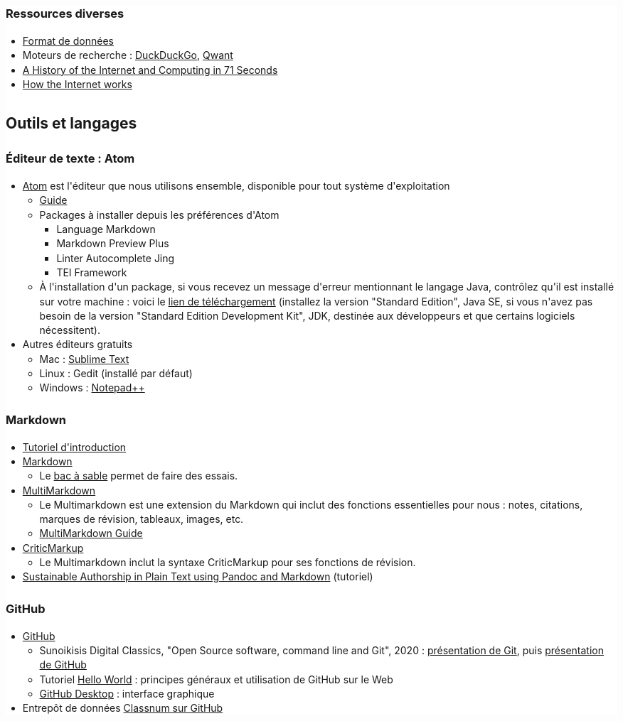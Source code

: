 <a id="ressources-diverses"></a>
### Ressources diverses
* [Format de données](https://fr.wikipedia.org/wiki/Format_de_donnees)
* Moteurs de recherche : [DuckDuckGo](https://duckduckgo.com/), [Qwant](https://www.qwant.com/)
* [A History of the Internet and Computing in 71 Seconds](https://www.youtube.com/watch?v=QCw8f3-cIzU)
* [How the Internet works](https://arstechnica.com/information-technology/2016/05/how-the-internet-works-submarine-cables-data-centres-last-mile/)

<a id="outils-et-langages"></a>
## Outils et langages

<a id="%C3%89diteur-de-texte--atom"></a>
### Éditeur de texte : Atom
* [Atom](https://atom.io) est l'éditeur que nous utilisons ensemble, disponible pour tout système d'exploitation
    * [Guide](https://flight-manual.atom.io/getting-started/sections/atom-basics/)
    * Packages à installer depuis les préférences d'Atom
        * Language Markdown
        * Markdown Preview Plus
        * Linter Autocomplete Jing
        * TEI Framework
    * À l'installation d'un package, si vous recevez un message d'erreur mentionnant le langage Java, contrôlez qu'il est installé sur votre machine : voici le [lien de téléchargement](https://www.oracle.com/java/technologies/javase-downloads.html) (installez la version "Standard Edition", Java SE, si vous n'avez pas besoin de la version "Standard Edition Development Kit", JDK, destinée aux développeurs et que certains logiciels nécessitent).
* Autres éditeurs gratuits
    * Mac : [Sublime Text](https://www.sublimetext.com/)
    * Linux : Gedit (installé par défaut)
    * Windows : [Notepad++](https://notepad-plus-plus.org/)

<a id="markdown"></a>
### Markdown
* [Tutoriel d'introduction](https://commonmark.org/help/)
* [Markdown](https://daringfireball.net/projects/markdown/)
    * Le [bac à sable](https://daringfireball.net/projects/markdown/dingus) permet de faire des essais.
* [MultiMarkdown](https://fletcherpenney.net/multimarkdown/)
    * Le Multimarkdown est une extension du Markdown qui inclut des fonctions essentielles pour nous : notes, citations, marques de révision, tableaux, images, etc.
    * [MultiMarkdown Guide](https://rawgit.com/fletcher/human-markdown-reference/master/index.html)
* [CriticMarkup](http://criticmarkup.com/)
    * Le Multimarkdown inclut la syntaxe CriticMarkup pour ses fonctions de révision.
* [Sustainable Authorship in Plain Text using Pandoc and Markdown](https://programminghistorian.org/lessons/sustainable-authorship-in-plain-text-using-pandoc-and-markdown) (tutoriel)

<a id="github"></a>
### GitHub
* [GitHub](https://github.com/)
    * Sunoikisis Digital Classics, "Open Source software, command line and Git", 2020 : [présentation de Git](https://www.youtube.com/watch?v=1FDY28DRgso&amp;t=3177), puis [présentation de GitHub](https://www.youtube.com/watch?v=1FDY28DRgso&amp;t=3599)
    * Tutoriel [Hello World](https://guides.github.com/activities/hello-world/) : principes généraux et utilisation de GitHub sur le Web
    * [GitHub Desktop](https://desktop.github.com/) : interface graphique
* Entrepôt de données [Classnum sur GitHub](https://github.com/classnum)
